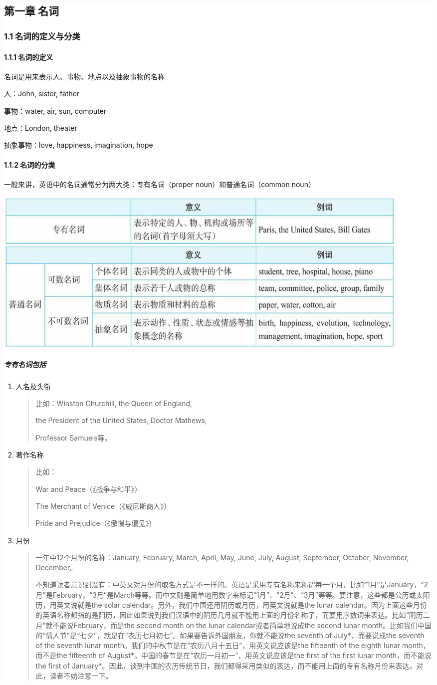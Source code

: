 ## 第一章 名词
### 1.1 名词的定义与分类
#### 1.1.1 名词的定义
名词是用来表示人、事物、地点以及抽象事物的名称

人：John, sister, father

事物：water, air, sun, computer

地点：London, theater

抽象事物：love, happiness, imagination, hope

#### 1.1.2 名词的分类

一般来讲，英语中的名词通常分为两大类：专有名词（proper noun）和普通名词（common noun）

![](/assets/img/post/2022-09-04-英语语法新思维-1-走进语法20220904111852.png)

##### 专有名词包括

1. 人名及头衔
    >比如：Winston Churchill, the Queen of England, 
    >
    >the  President of the United States, Doctor Mathews, 
    >
    >Professor Samuels等。
2. 著作名称
    >比如：
    >
    >War and Peace（《战争与和平》）
    >
    >The Merchant of Venice（《威尼斯商人》）
    >
    >Pride and Prejudice（《傲慢与偏见》）
3. 月份
    >一年中12个月份的名称：January, February, March, April,
    May, June, July, August, September, October, November,
    December。
    >
    >不知道读者意识到没有：中英文对月份的取名方式是不一样的。英语是采用专有名称来称谓每一个月，比如“1月”是January，“2月”是February，“3月”是March等等。而中文则是简单地用数字来标记“1月”、“2月”、“3月”等等。要注意，这些都是公历或太阳历，用英文说就是the solar calendar。另外，我们中国还用阴历或月历，用英文说就是the lunar calendar。因为上面这些月份的英语名称都指的是阳历，因此如果说到我们汉语中的阴历几月就不能用上面的月份名称了，而要用序数词来表达。比如“阴历二月”就不能说February，而是the second month on the lunar calendar或者简单地说成the second lunar month。比如我们中国的“情人节”是“七夕”，就是在“农历七月初七”。如果要告诉外国朋友，你就不能说the seventh of July*，而要说成the seventh of the seventh lunar month。我们的中秋节是在“农历八月十五日”，用英文说应该是the fifteenth of the eighth lunar month，而不是the fifteenth of August*。中国的春节是在“农历一月初一”，用英文说应该是the first of the first lunar month，而不能说the first of January*。因此，谈到中国的农历传统节日，我们都得采用类似的表达，而不能用上面的专有名称月份来表达。对此，读者不妨注意一下。
